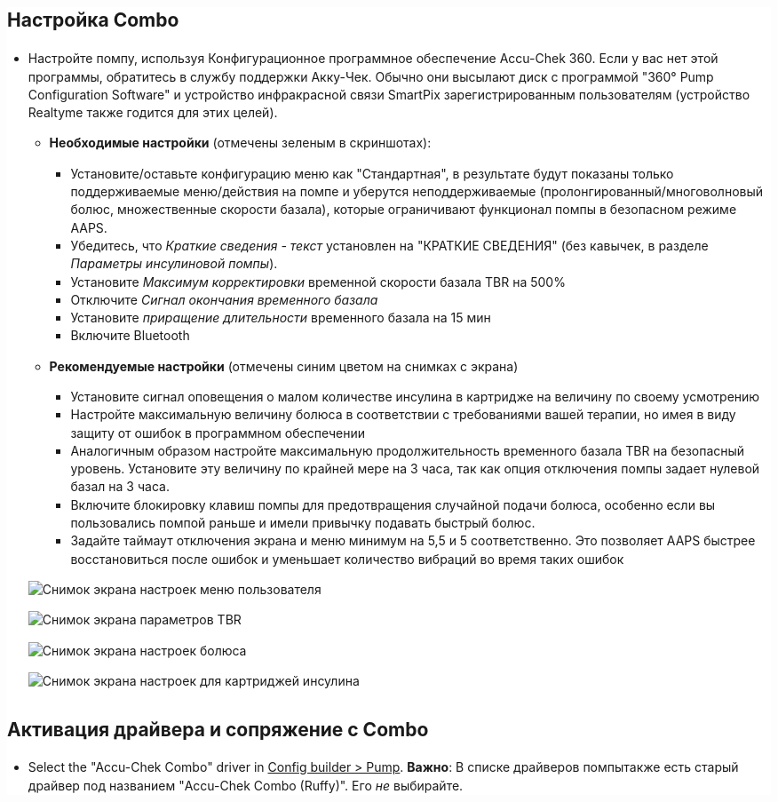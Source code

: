 ## Настройка Combo

* Настройте помпу, используя Конфигурационное программное обеспечение Accu-Chek 360. Если у вас нет этой программы, обратитесь в службу поддержки Акку-Чек. Обычно они высылают диск с программой "360° Pump Configuration Software" и устройство инфракрасной связи SmartPix зарегистрированным пользователям (устройство Realtyme также годится для этих целей).

  - **Необходимые настройки** (отмечены зеленым в скриншотах):

     * Установите/оставьте конфигурацию меню как "Стандартная", в результате будут показаны только поддерживаемые меню/действия на помпе и уберутся неподдерживаемые (пролонгированный/многоволновый болюс, множественные скорости базала), которые ограничивают функционал помпы в безопасном режиме AAPS.
     * Убедитесь, что _Краткие сведения - текст_ установлен на "КРАТКИЕ СВЕДЕНИЯ" (без кавычек, в разделе _Параметры инсулиновой помпы_).
     * Установите _Максимум корректировки_ временной скорости базала TBR на 500%
     * Отключите _Сигнал окончания временного базала_
     * Установите _приращение длительности_ временного базала на 15 мин
     * Включите Bluetooth

  - **Рекомендуемые настройки** (отмечены синим цветом на снимках с экрана)

     * Установите сигнал оповещения о малом количестве инсулина в картридже на величину по своему усмотрению
     * Настройте максимальную величину болюса в соответствии с требованиями вашей терапии, но имея в виду защиту от ошибок в программном обеспечении
     * Аналогичным образом настройте максимальную продолжительность временного базала TBR на безопасный уровень. Установите эту величину по крайней мере на 3 часа, так как опция отключения помпы задает нулевой базал на 3 часа.
     * Включите блокировку клавиш помпы для предотвращения случайной подачи болюса, особенно если вы пользовались помпой раньше и имели привычку подавать быстрый болюс.
     * Задайте таймаут отключения экрана и меню минимум на 5,5 и 5 соответственно. Это позволяет AAPS быстрее восстановиться после ошибок и уменьшает количество вибраций во время таких ошибок

  ![Снимок экрана настроек меню пользователя](../images/combo/combo-menu-settings.png)

  ![Снимок экрана параметров TBR](../images/combo/combo-tbr-settings.png)

  ![Снимок экрана настроек болюса](../images/combo/combo-bolus-settings.png)

  ![Снимок экрана настроек для картриджей инсулина](../images/combo/combo-insulin-settings.png)

## Активация драйвера и сопряжение с Combo

* Select the "Accu-Chek Combo" driver in [Config builder > Pump](../SettingUpAaps/ConfigBuilder.md). **Важно**: В списке драйверов помпытакже есть старый драйвер под названием "Accu-Chek Combo (Ruffy)". Его _не_ выбирайте.
